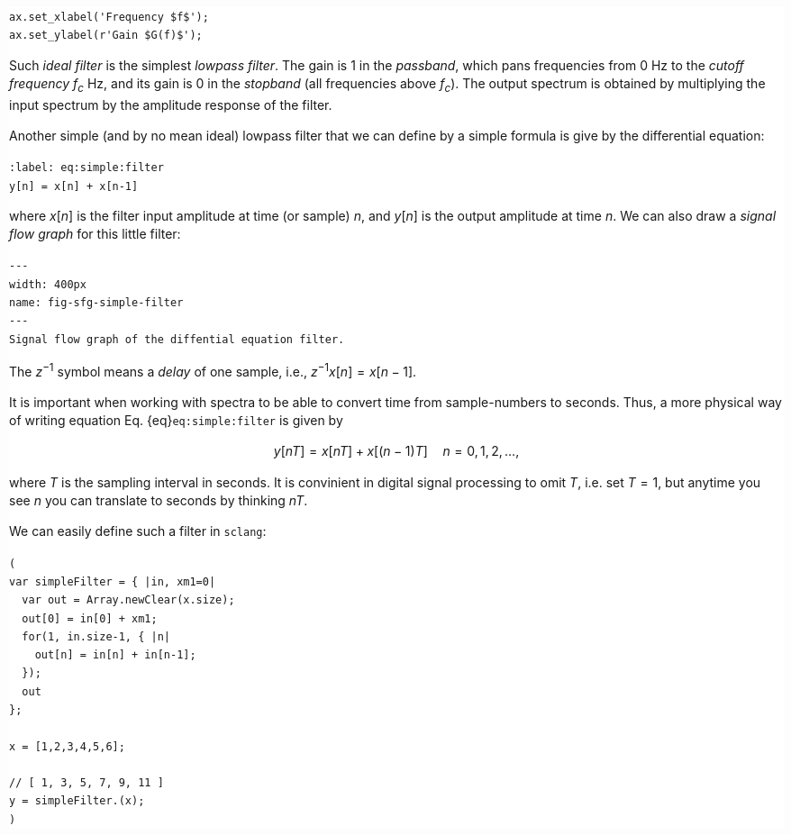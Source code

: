 ```{code-cell} python3
ax.set_xlabel('Frequency $f$');
ax.set_ylabel(r'Gain $G(f)$');
```

Such *ideal filter* is the simplest *lowpass filter*.
The gain is 1 in the *passband*, which pans frequencies from 0 Hz to the *cutoff frequency* $f_c$ Hz, and its gain is 0 in the *stopband* (all frequencies above $f_c$).
The output spectrum is obtained by multiplying the input spectrum by the amplitude response of the filter.

Another simple (and by no mean ideal) lowpass filter that we can define by a simple formula is give by the differential equation:

```{math}
:label: eq:simple:filter
y[n] = x[n] + x[n-1]
```

where $x[n]$ is the filter input amplitude at time (or sample) $n$, and $y[n]$ is the output amplitude at time $n$.
We can also draw a *signal flow graph* for this little filter:

```{figure} ../../../figs/sounddesign/math/sfg-simple-filter.png
---
width: 400px
name: fig-sfg-simple-filter
---
Signal flow graph of the diffential equation filter.
```

The $z^{-1}$ symbol means a *delay* of one sample, i.e., $z^{-1} x[n] = x[n-1]$.

It is important when working with spectra to be able to convert time from sample-numbers to seconds.
Thus, a more physical way of writing equation Eq. {eq}`eq:simple:filter` is given by

$$y[n T] = x[n T] + x[(n-1) T] \quad n = 0, 1, 2, \ldots,$$

where $T$ is the sampling interval in seconds.
It is convinient in digital signal processing to omit $T$, i.e. set $T = 1$, but anytime you see $n$ you can translate to seconds by thinking $nT$.

We can easily define such a filter in ``sclang``:

```isc
(
var simpleFilter = { |in, xm1=0|
  var out = Array.newClear(x.size);
  out[0] = in[0] + xm1;
  for(1, in.size-1, { |n|
    out[n] = in[n] + in[n-1];
  });
  out
};

x = [1,2,3,4,5,6];

// [ 1, 3, 5, 7, 9, 11 ]
y = simpleFilter.(x);
)
```
